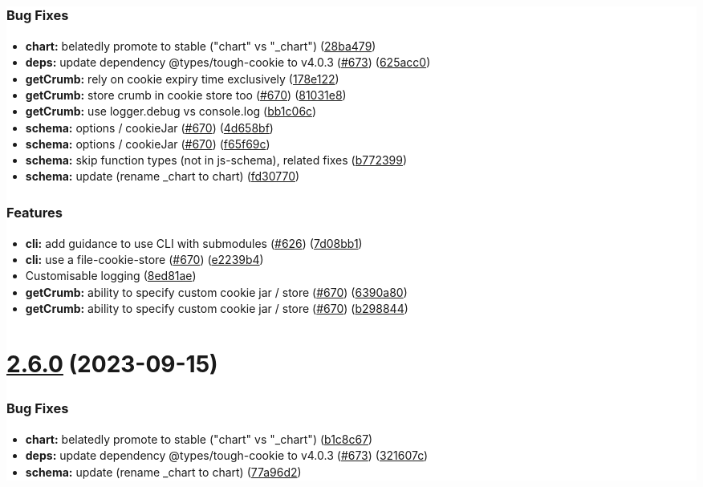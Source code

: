 
### Bug Fixes

* **chart:** belatedly promote to stable ("chart" vs "_chart") ([28ba479](https://github.com/gadicc/node-yahoo-finance2/commit/28ba479ecb8de02e4faa21ffcd9dc0b446981d04))
* **deps:** update dependency @types/tough-cookie to v4.0.3 ([#673](https://github.com/gadicc/node-yahoo-finance2/issues/673)) ([625acc0](https://github.com/gadicc/node-yahoo-finance2/commit/625acc044e5eb41a010d26c37e2c6ef733f120cf))
* **getCrumb:** rely on cookie expiry time exclusively ([178e122](https://github.com/gadicc/node-yahoo-finance2/commit/178e122a9656b2ca548611a3c95cdfd247802c05))
* **getCrumb:** store crumb in cookie store too ([#670](https://github.com/gadicc/node-yahoo-finance2/issues/670)) ([81031e8](https://github.com/gadicc/node-yahoo-finance2/commit/81031e8510ee36551c353391952148d3485a6a73))
* **getCrumb:** use logger.debug vs console.log ([bb1c06c](https://github.com/gadicc/node-yahoo-finance2/commit/bb1c06c0ea3d7af1f5869f6ec92db8d04b187810))
* **schema:** options / cookieJar ([#670](https://github.com/gadicc/node-yahoo-finance2/issues/670)) ([4d658bf](https://github.com/gadicc/node-yahoo-finance2/commit/4d658bf9eaec8a779a0255451dde991aa0c62510))
* **schema:** options / cookieJar ([#670](https://github.com/gadicc/node-yahoo-finance2/issues/670)) ([f65f69c](https://github.com/gadicc/node-yahoo-finance2/commit/f65f69c30fabad5afd92d549bcbe6660c2755e9e))
* **schema:** skip function types (not in js-schema), related fixes ([b772399](https://github.com/gadicc/node-yahoo-finance2/commit/b7723992a0cb20464d3c29c68b5ac675a62fbcd3))
* **schema:** update (rename _chart to chart) ([fd30770](https://github.com/gadicc/node-yahoo-finance2/commit/fd3077080f45d0eb26abcdd6b3db2b7b25db2a96))


### Features

* **cli:** add guidance to use CLI with submodules ([#626](https://github.com/gadicc/node-yahoo-finance2/issues/626)) ([7d08bb1](https://github.com/gadicc/node-yahoo-finance2/commit/7d08bb10210b9b1a5dd69de72a455e05a59d76aa))
* **cli:** use a file-cookie-store ([#670](https://github.com/gadicc/node-yahoo-finance2/issues/670)) ([e2239b4](https://github.com/gadicc/node-yahoo-finance2/commit/e2239b45e93b171a29d5fd94b0452bcefbeb6d83))
* Customisable logging ([8ed81ae](https://github.com/gadicc/node-yahoo-finance2/commit/8ed81ae10d9d84c5222d25ad54189b448d058130))
* **getCrumb:** ability to specify custom cookie jar / store ([#670](https://github.com/gadicc/node-yahoo-finance2/issues/670)) ([6390a80](https://github.com/gadicc/node-yahoo-finance2/commit/6390a80c8d5330aab414eaa8fd7a8b788893eb4c))
* **getCrumb:** ability to specify custom cookie jar / store ([#670](https://github.com/gadicc/node-yahoo-finance2/issues/670)) ([b298844](https://github.com/gadicc/node-yahoo-finance2/commit/b298844f2fdd848e18473261e4d9cf4666ee5f30))

# [2.6.0](https://github.com/gadicc/node-yahoo-finance2/compare/v2.5.0...v2.6.0) (2023-09-15)


### Bug Fixes

* **chart:** belatedly promote to stable ("chart" vs "_chart") ([b1c8c67](https://github.com/gadicc/node-yahoo-finance2/commit/b1c8c67a7a7f83d852844e3ac24a00fa3cb09043))
* **deps:** update dependency @types/tough-cookie to v4.0.3 ([#673](https://github.com/gadicc/node-yahoo-finance2/issues/673)) ([321607c](https://github.com/gadicc/node-yahoo-finance2/commit/321607c6673ec8cbc7cdbb00e9cb3218307fc6f6))
* **schema:** update (rename _chart to chart) ([77a96d2](https://github.com/gadicc/node-yahoo-finance2/commit/77a96d29d17c17e79e3dec81332d2d48317f203a))
